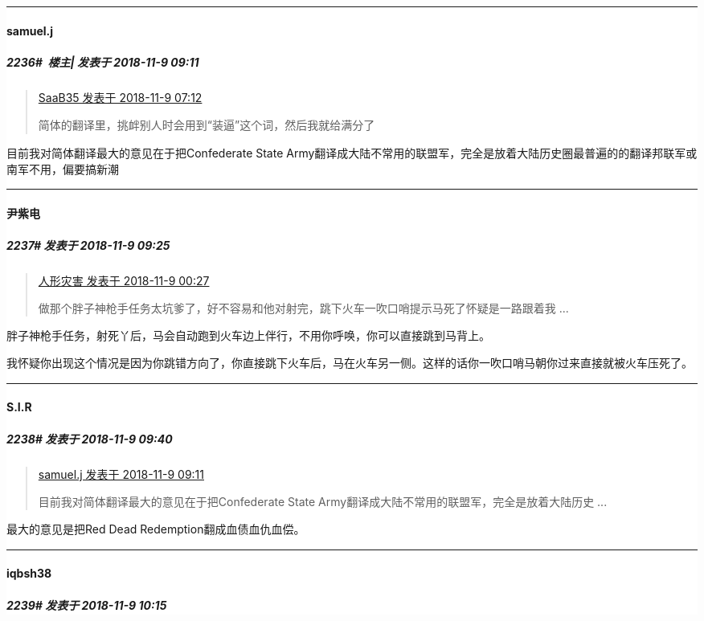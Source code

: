 
*****

####  samuel.j  
##### 2236#         楼主| 发表于 2018-11-9 09:11



<blockquote><a href="httphttps://bbs.saraba1st.com/2b/forum.php?mod=redirect&amp;goto=findpost&amp;pid=41533008&amp;ptid=1645555" target="_blank">SaaB35 发表于 2018-11-9 07:12</a>

简体的翻译里，挑衅别人时会用到“装逼”这个词，然后我就给满分了</blockquote>
目前我对简体翻译最大的意见在于把Confederate State Army翻译成大陆不常用的联盟军，完全是放着大陆历史圈最普遍的的翻译邦联军或南军不用，偏要搞新潮







*****

####  尹紫电  
##### 2237#       发表于 2018-11-9 09:25



<blockquote><a href="httphttps://bbs.saraba1st.com/2b/forum.php?mod=redirect&amp;goto=findpost&amp;pid=41531980&amp;ptid=1645555" target="_blank">人形灾害 发表于 2018-11-9 00:27</a>

做那个胖子神枪手任务太坑爹了，好不容易和他对射完，跳下火车一吹口哨提示马死了怀疑是一路跟着我 ...</blockquote>
胖子神枪手任务，射死丫后，马会自动跑到火车边上伴行，不用你呼唤，你可以直接跳到马背上。


我怀疑你出现这个情况是因为你跳错方向了，你直接跳下火车后，马在火车另一侧。这样的话你一吹口哨马朝你过来直接就被火车压死了。







*****

####  S.I.R  
##### 2238#       发表于 2018-11-9 09:40



<blockquote><a href="httphttps://bbs.saraba1st.com/2b/forum.php?mod=redirect&amp;goto=findpost&amp;pid=41533758&amp;ptid=1645555" target="_blank">samuel.j 发表于 2018-11-9 09:11</a>

目前我对简体翻译最大的意见在于把Confederate State Army翻译成大陆不常用的联盟军，完全是放着大陆历史 ...</blockquote>
最大的意见是把Red Dead Redemption翻成血债血仇血偿。







*****

####  iqbsh38  
##### 2239#       发表于 2018-11-9 10:15
